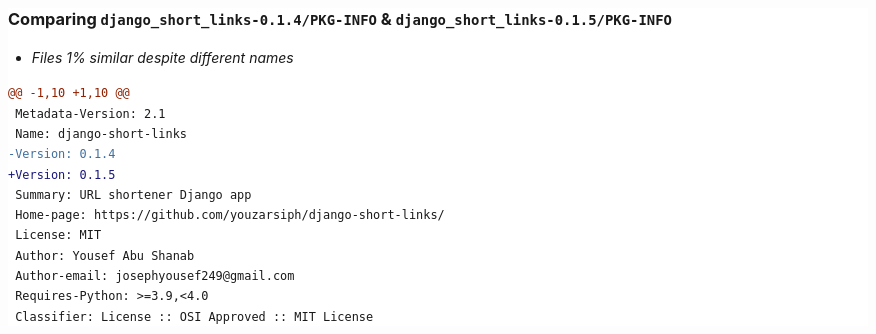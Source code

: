 ### Comparing `django_short_links-0.1.4/PKG-INFO` & `django_short_links-0.1.5/PKG-INFO`

 * *Files 1% similar despite different names*

```diff
@@ -1,10 +1,10 @@
 Metadata-Version: 2.1
 Name: django-short-links
-Version: 0.1.4
+Version: 0.1.5
 Summary: URL shortener Django app
 Home-page: https://github.com/youzarsiph/django-short-links/
 License: MIT
 Author: Yousef Abu Shanab
 Author-email: josephyousef249@gmail.com
 Requires-Python: >=3.9,<4.0
 Classifier: License :: OSI Approved :: MIT License
```

